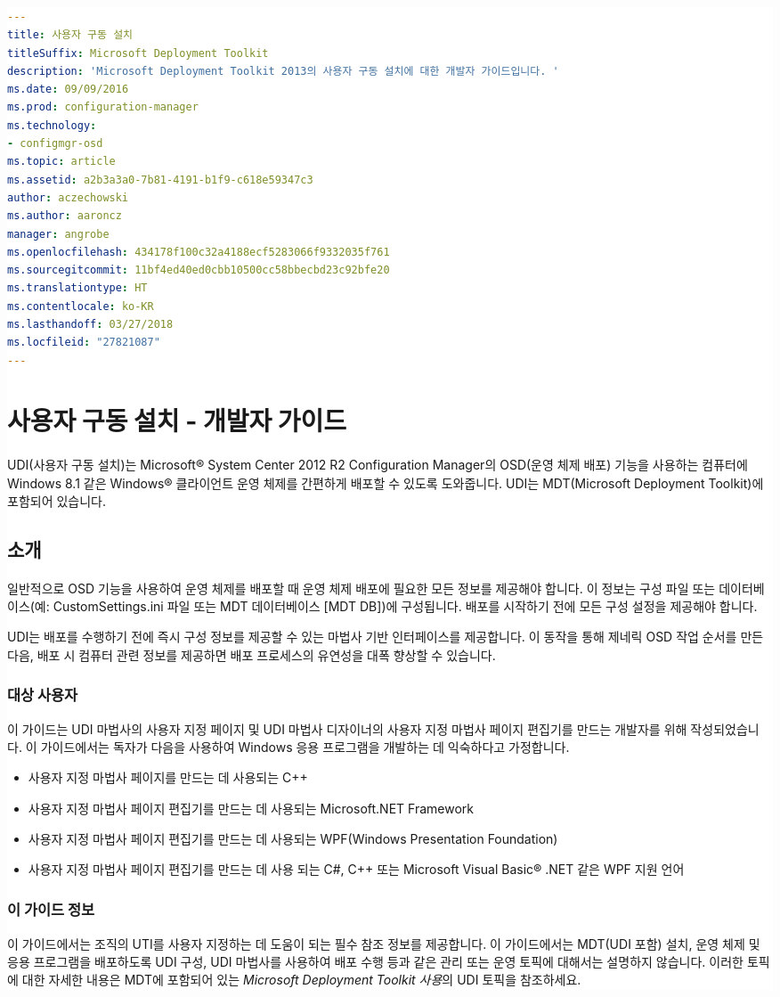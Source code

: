 ```yaml
---
title: 사용자 구동 설치
titleSuffix: Microsoft Deployment Toolkit
description: 'Microsoft Deployment Toolkit 2013의 사용자 구동 설치에 대한 개발자 가이드입니다. '
ms.date: 09/09/2016
ms.prod: configuration-manager
ms.technology:
- configmgr-osd
ms.topic: article
ms.assetid: a2b3a3a0-7b81-4191-b1f9-c618e59347c3
author: aczechowski
ms.author: aaroncz
manager: angrobe
ms.openlocfilehash: 434178f100c32a4188ecf5283066f9332035f761
ms.sourcegitcommit: 11bf4ed40ed0cbb10500cc58bbecbd23c92bfe20
ms.translationtype: HT
ms.contentlocale: ko-KR
ms.lasthandoff: 03/27/2018
ms.locfileid: "27821087"
---
```

# <a name="user-driven-installation---developers-guide"></a>사용자 구동 설치 - 개발자 가이드
UDI(사용자 구동 설치)는 Microsoft® System Center 2012 R2 Configuration Manager의 OSD(운영 체제 배포) 기능을 사용하는 컴퓨터에 Windows 8.1 같은 Windows® 클라이언트 운영 체제를 간편하게 배포할 수 있도록 도와줍니다. UDI는 MDT(Microsoft Deployment Toolkit)에 포함되어 있습니다.  

## <a name="introduction"></a>소개  
 일반적으로 OSD 기능을 사용하여 운영 체제를 배포할 때 운영 체제 배포에 필요한 모든 정보를 제공해야 합니다. 이 정보는 구성 파일 또는 데이터베이스(예: CustomSettings.ini 파일 또는 MDT 데이터베이스 [MDT DB])에 구성됩니다. 배포를 시작하기 전에 모든 구성 설정을 제공해야 합니다.  

 UDI는 배포를 수행하기 전에 즉시 구성 정보를 제공할 수 있는 마법사 기반 인터페이스를 제공합니다. 이 동작을 통해 제네릭 OSD 작업 순서를 만든 다음, 배포 시 컴퓨터 관련 정보를 제공하면 배포 프로세스의 유연성을 대폭 향상할 수 있습니다.  

### <a name="target-audience"></a>대상 사용자  
 이 가이드는 UDI 마법사의 사용자 지정 페이지 및 UDI 마법사 디자이너의 사용자 지정 마법사 페이지 편집기를 만드는 개발자를 위해 작성되었습니다. 이 가이드에서는 독자가 다음을 사용하여 Windows 응용 프로그램을 개발하는 데 익숙하다고 가정합니다.  

-   사용자 지정 마법사 페이지를 만드는 데 사용되는 C++  

-   사용자 지정 마법사 페이지 편집기를 만드는 데 사용되는 Microsoft.NET Framework  

-   사용자 지정 마법사 페이지 편집기를 만드는 데 사용되는 WPF(Windows Presentation Foundation)  

-   사용자 지정 마법사 페이지 편집기를 만드는 데 사용 되는 C#, C++ 또는 Microsoft Visual Basic® .NET 같은 WPF 지원 언어  

### <a name="about-this-guide"></a>이 가이드 정보  
 이 가이드에서는 조직의 UTI를 사용자 지정하는 데 도움이 되는 필수 참조 정보를 제공합니다. 이 가이드에서는 MDT(UDI 포함) 설치, 운영 체제 및 응용 프로그램을 배포하도록 UDI 구성, UDI 마법사를 사용하여 배포 수행 등과 같은 관리 또는 운영 토픽에 대해서는 설명하지 않습니다. 이러한 토픽에 대한 자세한 내용은 MDT에 포함되어 있는 *Microsoft Deployment Toolkit 사용*의 UDI 토픽을 참조하세요.  
